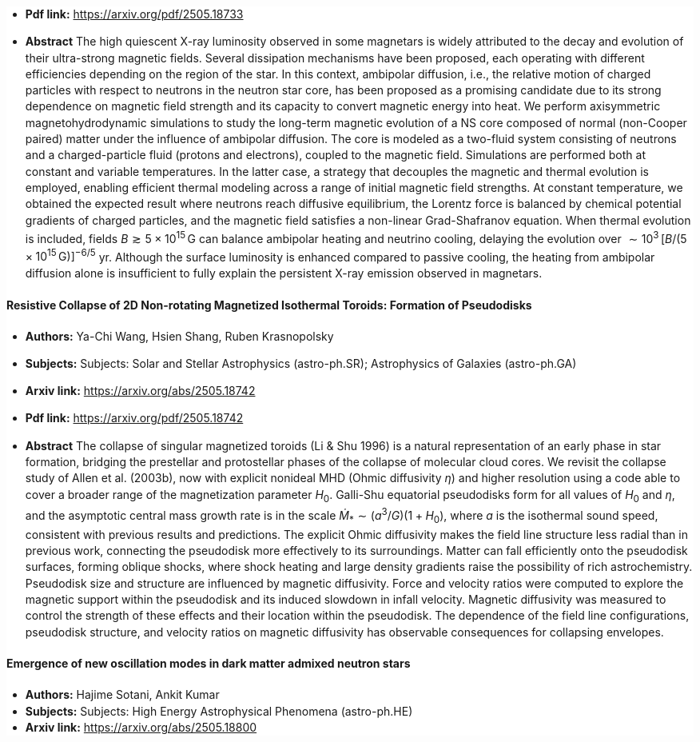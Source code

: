  - **Pdf link:** https://arxiv.org/pdf/2505.18733

 - **Abstract**
 The high quiescent X-ray luminosity observed in some magnetars is widely attributed to the decay and evolution of their ultra-strong magnetic fields. Several dissipation mechanisms have been proposed, each operating with different efficiencies depending on the region of the star. In this context, ambipolar diffusion, i.e., the relative motion of charged particles with respect to neutrons in the neutron star core, has been proposed as a promising candidate due to its strong dependence on magnetic field strength and its capacity to convert magnetic energy into heat. We perform axisymmetric magnetohydrodynamic simulations to study the long-term magnetic evolution of a NS core composed of normal (non-Cooper paired) matter under the influence of ambipolar diffusion. The core is modeled as a two-fluid system consisting of neutrons and a charged-particle fluid (protons and electrons), coupled to the magnetic field. Simulations are performed both at constant and variable temperatures. In the latter case, a strategy that decouples the magnetic and thermal evolution is employed, enabling efficient thermal modeling across a range of initial magnetic field strengths. At constant temperature, we obtained the expected result where neutrons reach diffusive equilibrium, the Lorentz force is balanced by chemical potential gradients of charged particles, and the magnetic field satisfies a non-linear Grad-Shafranov equation. When thermal evolution is included, fields $B \gtrsim 5 \times 10^{15} \,\text{G}$ can balance ambipolar heating and neutrino cooling, delaying the evolution over $\sim 10^{3} \,[B/(5 \times 10^{15}\,\text{G})]^{-6/5}$ yr. Although the surface luminosity is enhanced compared to passive cooling, the heating from ambipolar diffusion alone is insufficient to fully explain the persistent X-ray emission observed in magnetars.
#### Resistive Collapse of 2D Non-rotating Magnetized Isothermal Toroids: Formation of Pseudodisks
 - **Authors:** Ya-Chi Wang, Hsien Shang, Ruben Krasnopolsky
 - **Subjects:** Subjects:
Solar and Stellar Astrophysics (astro-ph.SR); Astrophysics of Galaxies (astro-ph.GA)
 - **Arxiv link:** https://arxiv.org/abs/2505.18742

 - **Pdf link:** https://arxiv.org/pdf/2505.18742

 - **Abstract**
 The collapse of singular magnetized toroids (Li & Shu 1996) is a natural representation of an early phase in star formation, bridging the prestellar and protostellar phases of the collapse of molecular cloud cores. We revisit the collapse study of Allen et al. (2003b), now with explicit nonideal MHD (Ohmic diffusivity $\eta$) and higher resolution using a code able to cover a broader range of the magnetization parameter $H_0$. Galli-Shu equatorial pseudodisks form for all values of $H_0$ and $\eta$, and the asymptotic central mass growth rate is in the scale $\dot{M}_*\sim(a^3/G)(1+H_0)$, where $a$ is the isothermal sound speed, consistent with previous results and predictions. The explicit Ohmic diffusivity makes the field line structure less radial than in previous work, connecting the pseudodisk more effectively to its surroundings. Matter can fall efficiently onto the pseudodisk surfaces, forming oblique shocks, where shock heating and large density gradients raise the possibility of rich astrochemistry. Pseudodisk size and structure are influenced by magnetic diffusivity. Force and velocity ratios were computed to explore the magnetic support within the pseudodisk and its induced slowdown in infall velocity. Magnetic diffusivity was measured to control the strength of these effects and their location within the pseudodisk. The dependence of the field line configurations, pseudodisk structure, and velocity ratios on magnetic diffusivity has observable consequences for collapsing envelopes.
#### Emergence of new oscillation modes in dark matter admixed neutron stars
 - **Authors:** Hajime Sotani, Ankit Kumar
 - **Subjects:** Subjects:
High Energy Astrophysical Phenomena (astro-ph.HE)
 - **Arxiv link:** https://arxiv.org/abs/2505.18800
